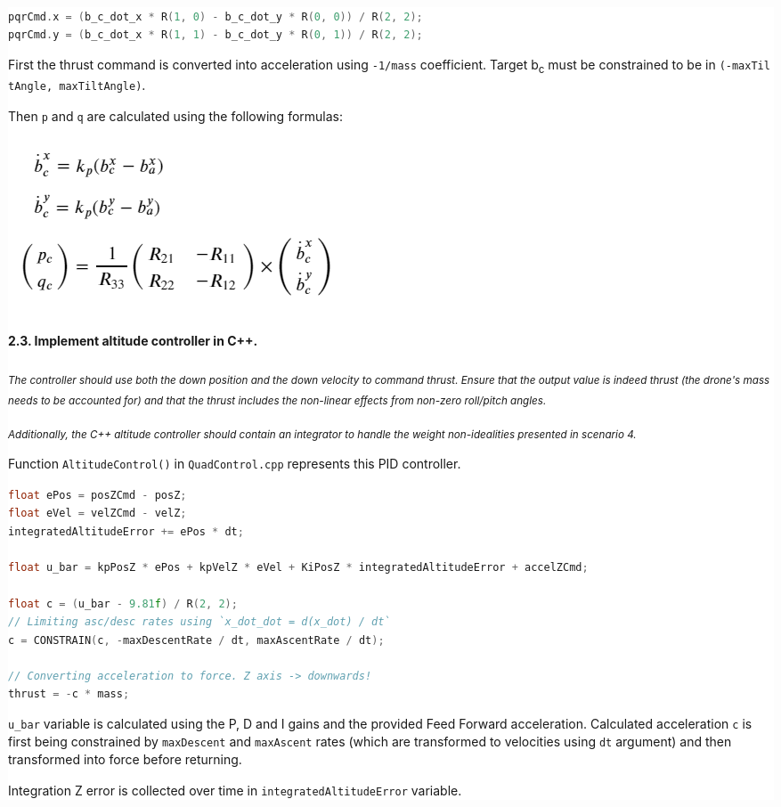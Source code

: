 ```c++
pqrCmd.x = (b_c_dot_x * R(1, 0) - b_c_dot_y * R(0, 0)) / R(2, 2);
pqrCmd.y = (b_c_dot_x * R(1, 1) - b_c_dot_y * R(0, 1)) / R(2, 2);
```
First the thrust command is converted into acceleration using `-1/mass` coefficient.
Target b<sub>c</sub> must be constrained to be in `(-maxTiltAngle, maxTiltAngle)`.

Then `p` and `q` are calculated using the following formulas:

![Roll Pitch Controller formulas](img/roll_pitch_formula.png)



#### 2.3. Implement altitude controller in C++.
<sub>_The controller should use both the down position and the down velocity to command thrust. Ensure that the output value is indeed thrust (the drone's mass needs to be accounted for) and that the thrust includes the non-linear effects from non-zero roll/pitch angles._</sub>

<sub>_Additionally, the C++ altitude controller should contain an integrator to handle the weight non-idealities presented in scenario 4._</sub>

Function `AltitudeControl()` in `QuadControl.cpp` represents this PID controller.

```c++
float ePos = posZCmd - posZ;
float eVel = velZCmd - velZ;
integratedAltitudeError += ePos * dt;

float u_bar = kpPosZ * ePos + kpVelZ * eVel + KiPosZ * integratedAltitudeError + accelZCmd;

float c = (u_bar - 9.81f) / R(2, 2);
// Limiting asc/desc rates using `x_dot_dot = d(x_dot) / dt`
c = CONSTRAIN(c, -maxDescentRate / dt, maxAscentRate / dt);

// Converting acceleration to force. Z axis -> downwards!
thrust = -c * mass;
```

`u_bar` variable is calculated using the P, D and I gains and the provided Feed Forward acceleration.
Calculated acceleration `c` is first being constrained by `maxDescent` and `maxAscent` rates
(which are transformed to velocities using `dt` argument)
and then transformed into force before returning.

Integration Z error is collected over time in `integratedAltitudeError` variable.
